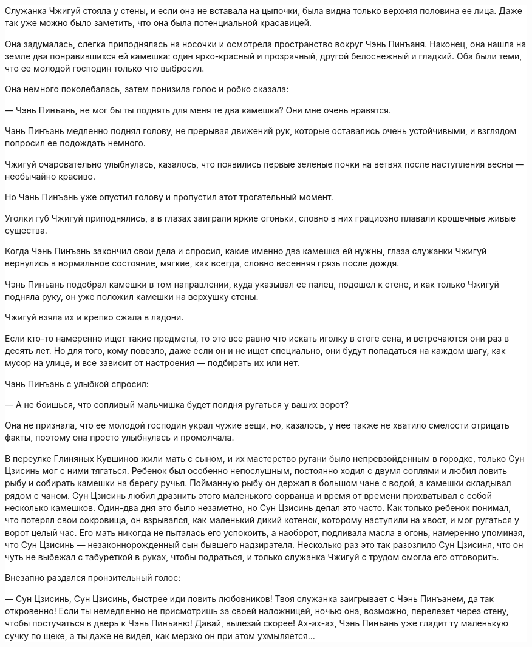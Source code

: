Служанка Чжигуй стояла у стены, и если она не вставала на цыпочки, была видна только верхняя половина ее лица. Даже так уже можно было заметить, что она была потенциальной красавицей.

Она задумалась, слегка приподнялась на носочки и осмотрела пространство вокруг Чэнь Пинъаня. Наконец, она нашла на земле два понравившихся ей камешка: один ярко-красный и прозрачный, другой белоснежный и гладкий. Оба были теми, что ее молодой господин только что выбросил.

Она немного поколебалась, затем понизила голос и робко сказала:

— Чэнь Пинъань, не мог бы ты поднять для меня те два камешка? Они мне очень нравятся.

Чэнь Пинъань медленно поднял голову, не прерывая движений рук, которые оставались очень устойчивыми, и взглядом попросил ее подождать немного.

Чжигуй очаровательно улыбнулась, казалось, что появились первые зеленые почки на ветвях после наступления весны — необычайно красиво.

Но Чэнь Пинъань уже опустил голову и пропустил этот трогательный момент.

Уголки губ Чжигуй приподнялись, а в глазах заиграли яркие огоньки, словно в них грациозно плавали крошечные живые существа.

Когда Чэнь Пинъань закончил свои дела и спросил, какие именно два камешка ей нужны, глаза служанки Чжигуй вернулись в нормальное состояние, мягкие, как всегда, словно весенняя грязь после дождя.

Чэнь Пинъань подобрал камешки в том направлении, куда указывал ее палец, подошел к стене, и как только Чжигуй подняла руку, он уже положил камешки на верхушку стены.

Чжигуй взяла их и крепко сжала в ладони.

Если кто-то намеренно ищет такие предметы, то это все равно что искать иголку в стоге сена, и встречаются они раз в десять лет. Но для того, кому повезло, даже если он и не ищет специально, они будут попадаться на каждом шагу, как мусор на улице, и все зависит от настроения — подбирать их или нет.

Чэнь Пинъань с улыбкой спросил:

— А не боишься, что сопливый мальчишка будет полдня ругаться у ваших ворот?

Она не признала, что ее молодой господин украл чужие вещи, но, казалось, у нее также не хватило смелости отрицать факты, поэтому она просто улыбнулась и промолчала.

В переулке Глиняных Кувшинов жили мать с сыном, и их мастерство ругани было непревзойденным в городке, только Сун Цзисинь мог с ними тягаться. Ребенок был особенно непослушным, постоянно ходил с двумя соплями и любил ловить рыбу и собирать камешки на берегу ручья. Пойманную рыбу он держал в большом чане с водой, а камешки складывал рядом с чаном. Сун Цзисинь любил дразнить этого маленького сорванца и время от времени прихватывал с собой несколько камешков. Один-два дня это было незаметно, но Сун Цзисинь делал это часто. Как только ребенок понимал, что потерял свои сокровища, он взрывался, как маленький дикий котенок, которому наступили на хвост, и мог ругаться у ворот целый час. Его мать никогда не пыталась его успокоить, а наоборот, подливала масла в огонь, намеренно упоминая, что Сун Цзисинь — незаконнорожденный сын бывшего надзирателя. Несколько раз это так разозлило Сун Цзисиня, что он чуть не выбежал с табуреткой в руках, чтобы подраться, и только служанка Чжигуй с трудом смогла его отговорить.

Внезапно раздался пронзительный голос:

— Сун Цзисинь, Сун Цзисинь, быстрее иди ловить любовников! Твоя служанка заигрывает с Чэнь Пинъанем, да так откровенно! Если ты немедленно не присмотришь за своей наложницей, ночью она, возможно, перелезет через стену, чтобы постучаться в дверь к Чэнь Пинъаню! Давай, вылезай скорее! Ах-ах-ах, Чэнь Пинъань уже гладит ту маленькую сучку по щеке, а ты даже не видел, как мерзко он при этом ухмыляется…
